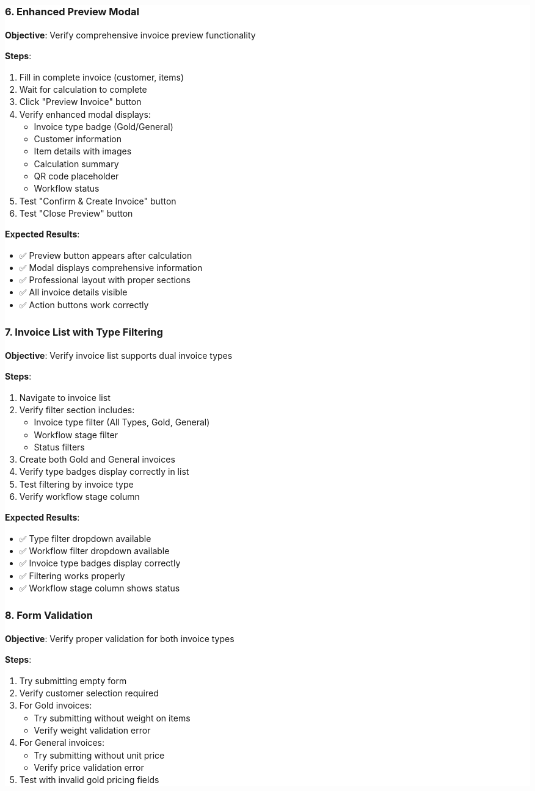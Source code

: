 ### 6. Enhanced Preview Modal
**Objective**: Verify comprehensive invoice preview functionality

**Steps**:
1. Fill in complete invoice (customer, items)
2. Wait for calculation to complete
3. Click "Preview Invoice" button
4. Verify enhanced modal displays:
   - Invoice type badge (Gold/General)
   - Customer information
   - Item details with images
   - Calculation summary
   - QR code placeholder
   - Workflow status
5. Test "Confirm & Create Invoice" button
6. Test "Close Preview" button

**Expected Results**:
- ✅ Preview button appears after calculation
- ✅ Modal displays comprehensive information
- ✅ Professional layout with proper sections
- ✅ All invoice details visible
- ✅ Action buttons work correctly

### 7. Invoice List with Type Filtering
**Objective**: Verify invoice list supports dual invoice types

**Steps**:
1. Navigate to invoice list
2. Verify filter section includes:
   - Invoice type filter (All Types, Gold, General)
   - Workflow stage filter
   - Status filters
3. Create both Gold and General invoices
4. Verify type badges display correctly in list
5. Test filtering by invoice type
6. Verify workflow stage column

**Expected Results**:
- ✅ Type filter dropdown available
- ✅ Workflow filter dropdown available
- ✅ Invoice type badges display correctly
- ✅ Filtering works properly
- ✅ Workflow stage column shows status

### 8. Form Validation
**Objective**: Verify proper validation for both invoice types

**Steps**:
1. Try submitting empty form
2. Verify customer selection required
3. For Gold invoices:
   - Try submitting without weight on items
   - Verify weight validation error
4. For General invoices:
   - Try submitting without unit price
   - Verify price validation error
5. Test with invalid gold pricing fields
